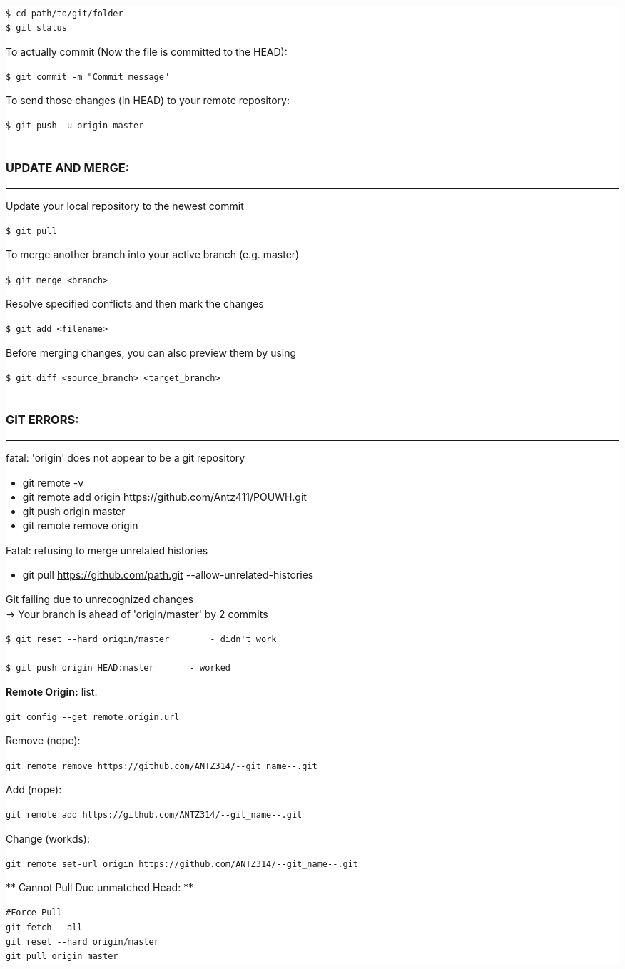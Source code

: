     $ cd path/to/git/folder  
    $ git status

To actually commit (Now the file is committed to the HEAD):  

	$ git commit -m "Commit message"

To send those changes (in HEAD) to your remote repository:  

	$ git push -u origin master


-----------------------------------------------
### UPDATE AND MERGE:
-----------------------------------------------
Update your local repository to the newest commit  

	$ git pull

To merge another branch into your active branch (e.g. master)  

	$ git merge <branch>

Resolve specified conflicts and then mark the changes  

	$ git add <filename>

Before merging changes, you can also preview them by using  

	$ git diff <source_branch> <target_branch>


-----------------------------------------------
### GIT ERRORS:
-----------------------------------------------
fatal: 'origin' does not appear to be a git repository  
* git remote -v  
* git remote add origin https://github.com/Antz411/POUWH.git  
* git push origin master  
* git remote remove origin

Fatal: refusing to merge unrelated histories  
* git pull https://github.com/path.git --allow-unrelated-histories

Git failing due to unrecognized changes  
-> Your branch is ahead of 'origin/master' by 2 commits  
	
    $ git reset --hard origin/master		- didn't work
    
    $ git push origin HEAD:master		- worked

**Remote Origin:**
list:

	git config --get remote.origin.url

Remove (nope):

	git remote remove https://github.com/ANTZ314/--git_name--.git

Add (nope):

	git remote add https://github.com/ANTZ314/--git_name--.git

Change (workds):

	git remote set-url origin https://github.com/ANTZ314/--git_name--.git

** Cannot Pull Due unmatched Head: **

	#Force Pull
	git fetch --all
	git reset --hard origin/master
	git pull origin master